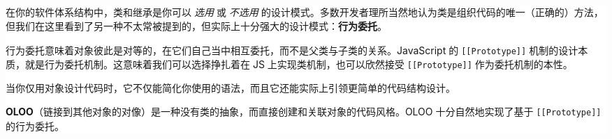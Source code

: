 在你的软件体系结构中，类和继承是你可以 *选用* 或 *不选用* 的设计模式。多数开发者理所当然地认为类是组织代码的唯一（正确的）方法，但我们在这里看到了另一种不太常被提到的，但实际上十分强大的设计模式：**行为委托**。

行为委托意味着对象彼此是对等的，在它们自己当中相互委托，而不是父类与子类的关系。JavaScript 的 `[[Prototype]]` 机制的设计本质，就是行为委托机制。这意味着我们可以选择挣扎着在 JS 上实现类机制，也可以欣然接受 `[[Prototype]]` 作为委托机制的本性。

当你仅用对象设计代码时，它不仅能简化你使用的语法，而且它还能实际上引领更简单的代码结构设计。

**OLOO**（链接到其他对象的对像）是一种没有类的抽象，而直接创建和关联对象的代码风格。OLOO 十分自然地实现了基于 `[[Prototype]]` 的行为委托。
